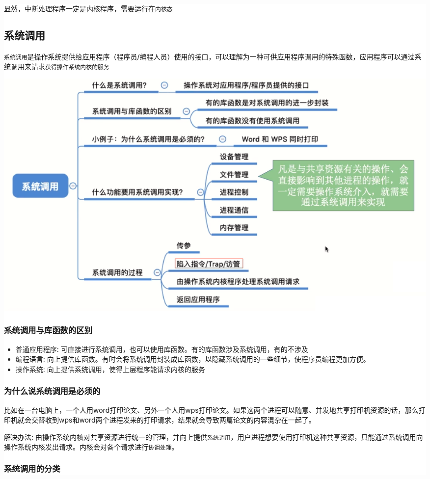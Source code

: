 显然，中断处理程序一定是内核程序，需要运行在`内核态`



## 系统调用

`系统调用`是操作系统提供给应用程序（程序员/编程人员）使用的接口，可以理解为一种可供应用程序调用的特殊函数，应用程序可以通过系统调用来请求`获得操作系统内核的服务`

![image-20240802104526313](./assets/image-20240802104526313.png)



### 系统调用与库函数的区别

- 普通应用程序: 可直接进行系统调用，也可以使用库函数。有的库函数涉及系统调用，有的不涉及
- 编程语言: 向上提供库函数。有时会将系统调用封装成库函数，以隐藏系统调用的一些细节，使程序员编程更加方便。
- 操作系统: 向上提供系统调用，使得上层程序能请求内核的服务



### 为什么说系统调用是必须的

比如在一台电脑上，一个人用word打印论文、另外一个人用wps打印论文。如果这两个进程可以随意、并发地共享打印机资源的话，那么打印机就会交替收到wps和word两个进程发来的打印请求，结果就会导致两篇论文的内容混杂在一起了。

解决办法: 由操作系统内核对共享资源进行统一的管理，并向上提供`系统调用`，用户进程想要使用打印机这种共享资源，只能通过系统调用向操作系统内核发出请求。内核会对各个请求进行`协调处理`。



### 系统调用的分类
